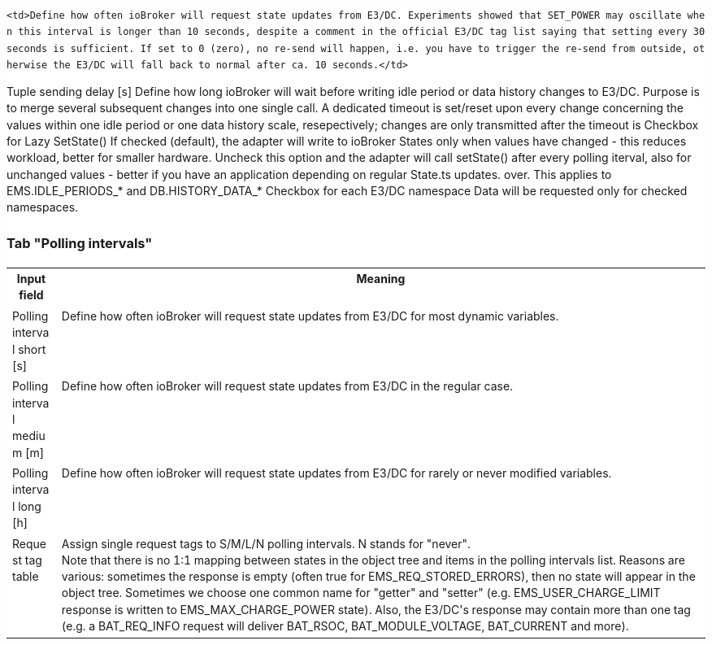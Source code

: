     <td>Define how often ioBroker will request state updates from E3/DC. Experiments showed that SET_POWER may oscillate when this interval is longer than 10 seconds, despite a comment in the official E3/DC tag list saying that setting every 30 seconds is sufficient. If set to 0 (zero), no re-send will happen, i.e. you have to trigger the re-send from outside, otherwise the E3/DC will fall back to normal after ca. 10 seconds.</td>
  </tr>
  <tr>
    <td>Tuple sending delay [s]</td>
    <td>Define how long ioBroker will wait before writing idle period or data history changes to E3/DC. Purpose is to merge several subsequent changes into one single call. A dedicated timeout is set/reset upon every change concerning the values within one idle period or one data history scale, resepectively; changes are only transmitted after the timeout is   <tr>
    <td>Checkbox for Lazy SetState()</td>
    <td>If checked (default), the adapter will write to ioBroker States only when values have changed - this reduces workload, better for smaller hardware. Uncheck this option and the adapter will call setState() after every polling iterval, also for unchanged values - better if you have an application depending on regular State.ts updates. </td>
  </tr>
over. This applies to EMS.IDLE_PERIODS_* and DB.HISTORY_DATA_*</td>
  </tr>
  <tr>
    <td>Checkbox for each E3/DC namespace</td>
    <td>Data will be requested only for checked namespaces.</td>
  </tr>

</table>

### Tab "Polling intervals"
 <table>
  <tr>
    <th>Input field</th>
    <th>Meaning</th>
  </tr>
  <tr>
    <td>Polling interval short [s]</td>
    <td>Define how often ioBroker will request state updates from E3/DC for most dynamic variables.</td>
  </tr>
  <tr>
    <td>Polling interval medium [m]</td>
    <td>Define how often ioBroker will request state updates from E3/DC in the regular case.</td>
  </tr>
  <tr>
    <td>Polling interval long [h]</td>
    <td>Define how often ioBroker will request state updates from E3/DC for rarely or never modified variables.</td>
  </tr>
  <tr>
    <td>Request tag table</td>
    <td>Assign single request tags to S/M/L/N polling intervals. N stands for "never".<br>Note that there is no 1:1 mapping between states in the object tree and items in the polling intervals list. Reasons are various: sometimes the response is empty (often true for EMS_REQ_STORED_ERRORS), then no state will appear in the object tree. Sometimes we choose one common name for "getter" and "setter" (e.g. EMS_USER_CHARGE_LIMIT response is written to EMS_MAX_CHARGE_POWER state). Also, the E3/DC's response may contain more than one tag (e.g. a BAT_REQ_INFO request will deliver BAT_RSOC, BAT_MODULE_VOLTAGE, BAT_CURRENT and more).</td>
  </tr>
</table>
<a name="toc"></a>
